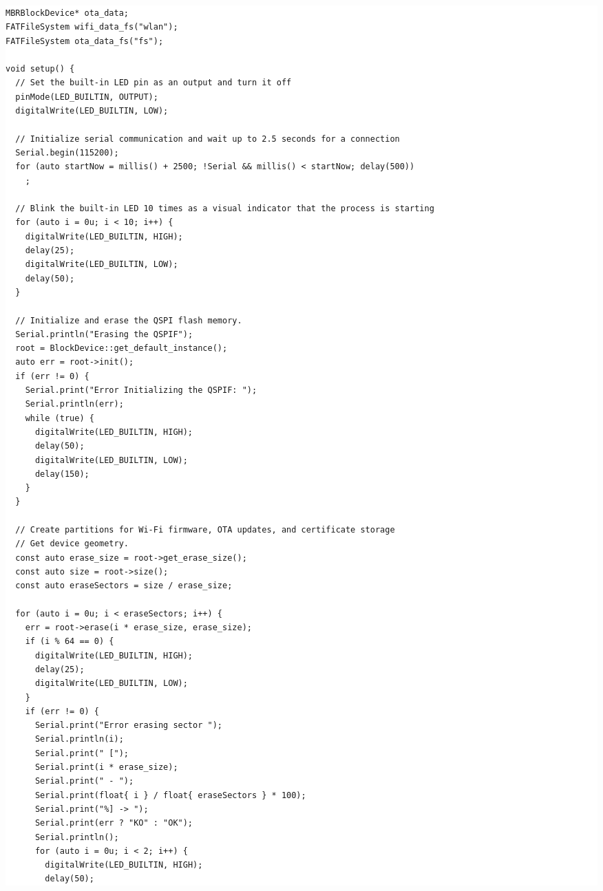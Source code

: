 ```arduino
MBRBlockDevice* ota_data;
FATFileSystem wifi_data_fs("wlan");
FATFileSystem ota_data_fs("fs");

void setup() {
  // Set the built-in LED pin as an output and turn it off
  pinMode(LED_BUILTIN, OUTPUT);
  digitalWrite(LED_BUILTIN, LOW);

  // Initialize serial communication and wait up to 2.5 seconds for a connection
  Serial.begin(115200);
  for (auto startNow = millis() + 2500; !Serial && millis() < startNow; delay(500))
    ;

  // Blink the built-in LED 10 times as a visual indicator that the process is starting
  for (auto i = 0u; i < 10; i++) {
    digitalWrite(LED_BUILTIN, HIGH);
    delay(25);
    digitalWrite(LED_BUILTIN, LOW);
    delay(50);
  }

  // Initialize and erase the QSPI flash memory.
  Serial.println("Erasing the QSPIF");
  root = BlockDevice::get_default_instance();
  auto err = root->init();
  if (err != 0) {
    Serial.print("Error Initializing the QSPIF: ");
    Serial.println(err);
    while (true) {
      digitalWrite(LED_BUILTIN, HIGH);
      delay(50);
      digitalWrite(LED_BUILTIN, LOW);
      delay(150);
    }
  }

  // Create partitions for Wi-Fi firmware, OTA updates, and certificate storage
  // Get device geometry.
  const auto erase_size = root->get_erase_size();
  const auto size = root->size();
  const auto eraseSectors = size / erase_size;

  for (auto i = 0u; i < eraseSectors; i++) {
    err = root->erase(i * erase_size, erase_size);
    if (i % 64 == 0) {
      digitalWrite(LED_BUILTIN, HIGH);
      delay(25);
      digitalWrite(LED_BUILTIN, LOW);
    }
    if (err != 0) {
      Serial.print("Error erasing sector ");
      Serial.println(i);
      Serial.print(" [");
      Serial.print(i * erase_size);
      Serial.print(" - ");
      Serial.print(float{ i } / float{ eraseSectors } * 100);
      Serial.print("%] -> ");
      Serial.print(err ? "KO" : "OK");
      Serial.println();
      for (auto i = 0u; i < 2; i++) {
        digitalWrite(LED_BUILTIN, HIGH);
        delay(50);
```